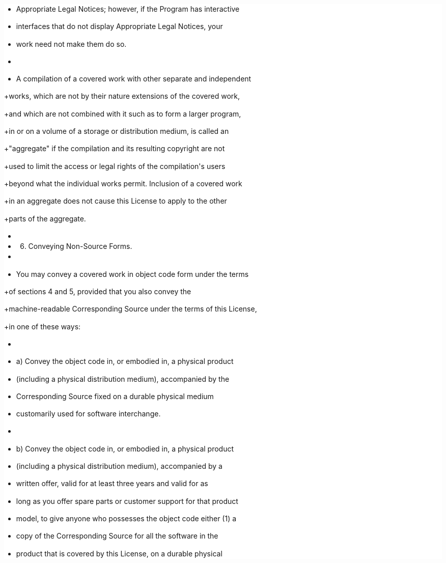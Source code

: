 +    Appropriate Legal Notices; however, if the Program has interactive

+    interfaces that do not display Appropriate Legal Notices, your

+    work need not make them do so.

+

+  A compilation of a covered work with other separate and independent

+works, which are not by their nature extensions of the covered work,

+and which are not combined with it such as to form a larger program,

+in or on a volume of a storage or distribution medium, is called an

+"aggregate" if the compilation and its resulting copyright are not

+used to limit the access or legal rights of the compilation's users

+beyond what the individual works permit.  Inclusion of a covered work

+in an aggregate does not cause this License to apply to the other

+parts of the aggregate.

+

+  6. Conveying Non-Source Forms.

+

+  You may convey a covered work in object code form under the terms

+of sections 4 and 5, provided that you also convey the

+machine-readable Corresponding Source under the terms of this License,

+in one of these ways:

+

+    a) Convey the object code in, or embodied in, a physical product

+    (including a physical distribution medium), accompanied by the

+    Corresponding Source fixed on a durable physical medium

+    customarily used for software interchange.

+

+    b) Convey the object code in, or embodied in, a physical product

+    (including a physical distribution medium), accompanied by a

+    written offer, valid for at least three years and valid for as

+    long as you offer spare parts or customer support for that product

+    model, to give anyone who possesses the object code either (1) a

+    copy of the Corresponding Source for all the software in the

+    product that is covered by this License, on a durable physical
